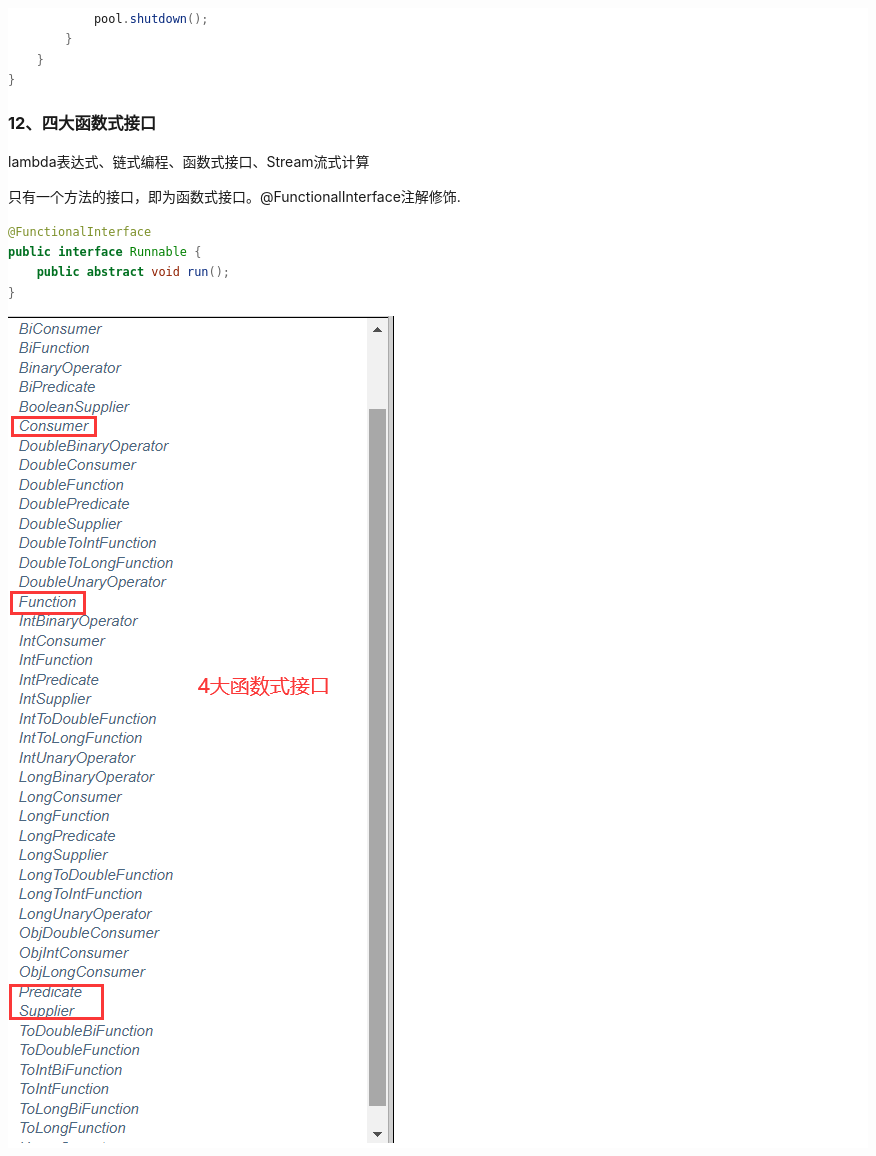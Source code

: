 ```java
            pool.shutdown();
        }
    }
}
```

### 12、四大函数式接口

lambda表达式、链式编程、函数式接口、Stream流式计算

只有一个方法的接口，即为函数式接口。@FunctionalInterface注解修饰.

```java
@FunctionalInterface
public interface Runnable {
    public abstract void run();
}
```

![image-20210426225454313](JUC.assets/image-20210426225454313.png)
